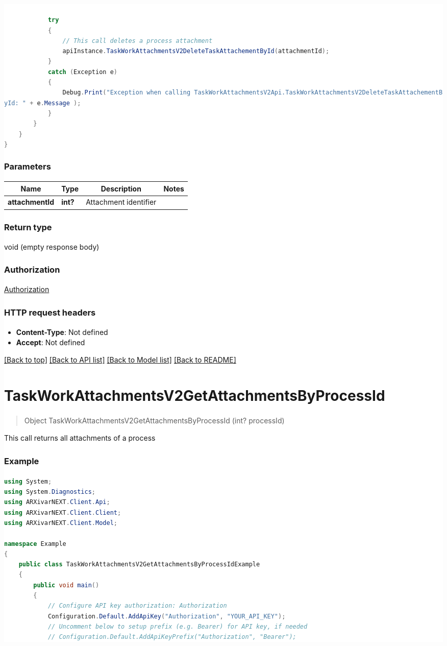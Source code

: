```csharp

            try
            {
                // This call deletes a process attachment
                apiInstance.TaskWorkAttachmentsV2DeleteTaskAttachementById(attachmentId);
            }
            catch (Exception e)
            {
                Debug.Print("Exception when calling TaskWorkAttachmentsV2Api.TaskWorkAttachmentsV2DeleteTaskAttachementById: " + e.Message );
            }
        }
    }
}
```

### Parameters

Name | Type | Description  | Notes
------------- | ------------- | ------------- | -------------
 **attachmentId** | **int?**| Attachment identifier | 

### Return type

void (empty response body)

### Authorization

[Authorization](../README.md#Authorization)

### HTTP request headers

 - **Content-Type**: Not defined
 - **Accept**: Not defined

[[Back to top]](#) [[Back to API list]](../README.md#documentation-for-api-endpoints) [[Back to Model list]](../README.md#documentation-for-models) [[Back to README]](../README.md)

<a name="taskworkattachmentsv2getattachmentsbyprocessid"></a>
# **TaskWorkAttachmentsV2GetAttachmentsByProcessId**
> Object TaskWorkAttachmentsV2GetAttachmentsByProcessId (int? processId)

This call returns all attachments of a process

### Example
```csharp
using System;
using System.Diagnostics;
using ARXivarNEXT.Client.Api;
using ARXivarNEXT.Client.Client;
using ARXivarNEXT.Client.Model;

namespace Example
{
    public class TaskWorkAttachmentsV2GetAttachmentsByProcessIdExample
    {
        public void main()
        {
            // Configure API key authorization: Authorization
            Configuration.Default.AddApiKey("Authorization", "YOUR_API_KEY");
            // Uncomment below to setup prefix (e.g. Bearer) for API key, if needed
            // Configuration.Default.AddApiKeyPrefix("Authorization", "Bearer");

```
